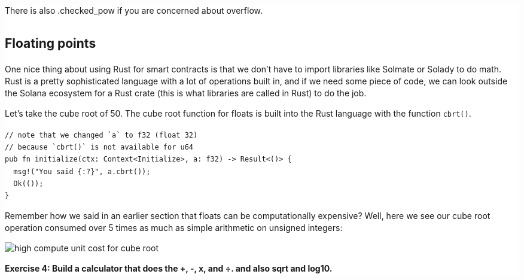 There is also .checked_pow if you are concerned about overflow.

## Floating points

One nice thing about using Rust for smart contracts is that we don’t have to import libraries like Solmate or Solady to do math. Rust is a pretty sophisticated language with a lot of operations built in, and if we need some piece of code, we can look outside the Solana ecosystem for a Rust crate (this is what libraries are called in Rust) to do the job.

Let’s take the cube root of 50. The cube root function for floats is built into the Rust language with the function `cbrt()`.

```
// note that we changed `a` to f32 (float 32)
// because `cbrt()` is not available for u64
pub fn initialize(ctx: Context<Initialize>, a: f32) -> Result<()> {
  msg!("You said {:?}", a.cbrt());
  Ok(());
}
```

Remember how we said in an earlier section that floats can be computationally expensive? Well, here we see our cube root operation consumed over 5 times as much as simple arithmetic on unsigned integers:

![high compute unit cost for cube root](https://static.wixstatic.com/media/935a00_c213af0c6371485a9eb71c345f08cc80~mv2.png/v1/fill/w_740,h_165,al_c,q_85,usm_0.66_1.00_0.01,enc_auto/935a00_c213af0c6371485a9eb71c345f08cc80~mv2.png)

**Exercise 4: Build a calculator that does the +, -, x, and ÷. and also sqrt and log10.**